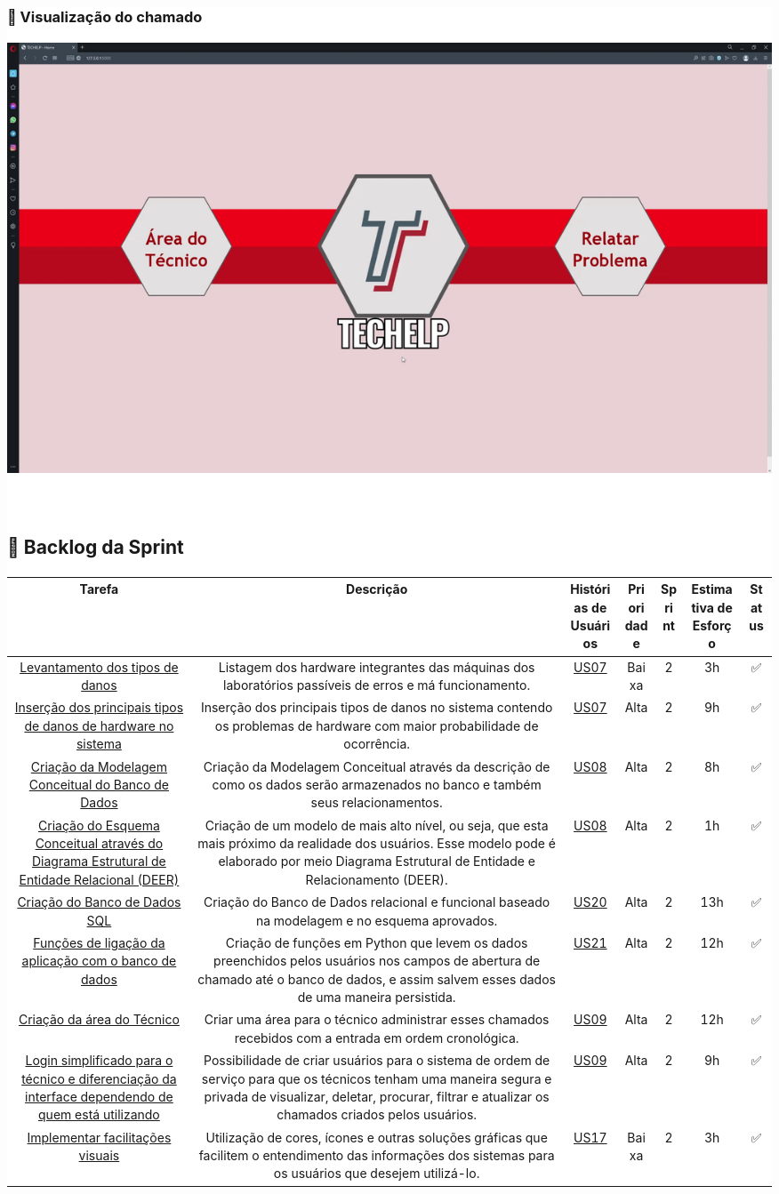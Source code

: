 ### 	:eyes: Visualização do chamado

![Visualização de chamados](img/teste/gif/visualizar.gif)



<br>

##  :date: Backlog da Sprint<a id="backlog"></a>



|                            Tarefa                            |                          Descrição                           |  Histórias de Usuários   | Prioridade | Sprint | Estimativa de Esforço |       Status       |
| :----------------------------------------------------------: | :----------------------------------------------------------: | :----------------------: | :--------: | :----: | :-------------------: | :----------------: |
| <a href='#levantamento'>Levantamento dos tipos de danos</a>  | Listagem dos hardware integrantes das máquinas dos laboratórios passíveis de erros e má funcionamento. | <a href='#us07'>US07</a> |   Baixa    |   2    |          3h           | :white_check_mark: |
| <a href='#insercao'>Inserção dos principais tipos de danos de hardware no sistema</a> | Inserção dos principais tipos de danos no sistema contendo os problemas de hardware com maior probabilidade de ocorrência. | <a href='#us07'>US07</a> |    Alta    |   2    |          9h           | :white_check_mark: |
| <a href='#modelagem'>Criação da Modelagem Conceitual do Banco de Dados</a> | Criação da Modelagem Conceitual através da descrição de como os dados serão armazenados no banco e também seus relacionamentos. | <a href='#us08'>US08</a> |    Alta    |   2    |          8h           | :white_check_mark: |
| <a href='#deer'>Criação do Esquema Conceitual através do Diagrama Estrutural de Entidade Relacional (DEER)</a> | Criação de um modelo de mais alto nível, ou seja, que esta mais próximo da realidade dos usuários. Esse modelo pode é elaborado por meio Diagrama Estrutural de Entidade e Relacionamento (DEER). | <a href='#us08'>US08</a> |    Alta    |   2    |          1h           | :white_check_mark: |
|       <a href='#sql'>Criação do Banco de Dados SQL</a>       | Criação do Banco de Dados relacional e funcional baseado na modelagem e no esquema aprovados. | <a href='#us20'>US20</a> |    Alta    |   2    |          13h          | :white_check_mark: |
| <a href='#funcoes'>Funções de ligação da aplicação com o banco de dados</a> | Criação de funções em Python que levem os dados preenchidos pelos usuários nos campos de abertura de chamado até o banco de dados, e assim salvem esses dados de uma maneira persistida. | <a href='#us21'>US21</a> |    Alta    |   2    |          12h          | :white_check_mark: |
|      <a href='#tecnico'>Criação da área do Técnico</a>       | Criar uma área para o técnico administrar esses chamados recebidos com a entrada em ordem cronológica. | <a href='#us09'>US09</a> |    Alta    |   2    |          12h          | :white_check_mark: |
| <a href='#login'>Login simplificado para o técnico e diferenciação da interface dependendo de  quem está utilizando</a> | Possibilidade de criar usuários para o sistema de ordem de serviço para que os técnicos tenham uma maneira segura e privada de visualizar, deletar, procurar, filtrar e atualizar os chamados criados pelos usuários. | <a href='#us09'>US09</a> |    Alta    |   2    |          9h           | :white_check_mark: |
|   <a href='#visuais'>Implementar facilitações visuais</a>    | Utilização de cores, ícones e outras soluções gráficas que facilitem o entendimento das informações dos sistemas para os usuários que desejem utilizá-lo. | <a href='#us17'>US17</a> |   Baixa    |   2    |          3h           | :white_check_mark: |
